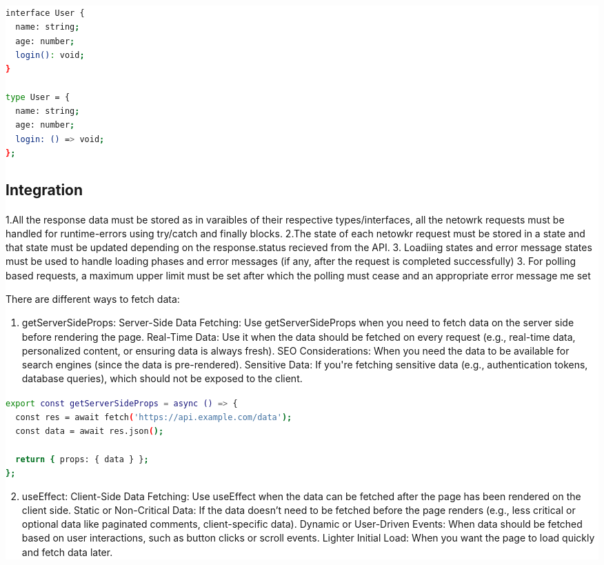 ```bash
interface User {
  name: string;
  age: number;
  login(): void;
}

type User = {
  name: string;
  age: number;
  login: () => void;
};
```

## Integration

1.All the response data must be stored as in varaibles of their respective types/interfaces, all the netowrk requests must be handled for runtime-errors using try/catch and finally blocks.
2.The state of each netowkr request must be stored in a state and that state must be updated depending on the response.status recieved from the API. 3. Loadiing states and error message states must be used to handle loading phases and error messages (if any, after the request is completed successfully) 3. For polling based requests, a maximum upper limit must be set after which the polling must cease and an appropriate error message me set

There are different ways to fetch data:

1. getServerSideProps:
   Server-Side Data Fetching: Use getServerSideProps when you need to fetch data on the server side before rendering the page.
   Real-Time Data: Use it when the data should be fetched on every request (e.g., real-time data, personalized content, or ensuring data is always fresh).
   SEO Considerations: When you need the data to be available for search engines (since the data is pre-rendered).
   Sensitive Data: If you're fetching sensitive data (e.g., authentication tokens, database queries), which should not be exposed to the client.

```bash
export const getServerSideProps = async () => {
  const res = await fetch('https://api.example.com/data');
  const data = await res.json();

  return { props: { data } };
};

```

2. useEffect:
   Client-Side Data Fetching: Use useEffect when the data can be fetched after the page has been rendered on the client side.
   Static or Non-Critical Data: If the data doesn’t need to be fetched before the page renders (e.g., less critical or optional data like paginated comments, client-specific data).
   Dynamic or User-Driven Events: When data should be fetched based on user interactions, such as button clicks or scroll events.
   Lighter Initial Load: When you want the page to load quickly and fetch data later.
